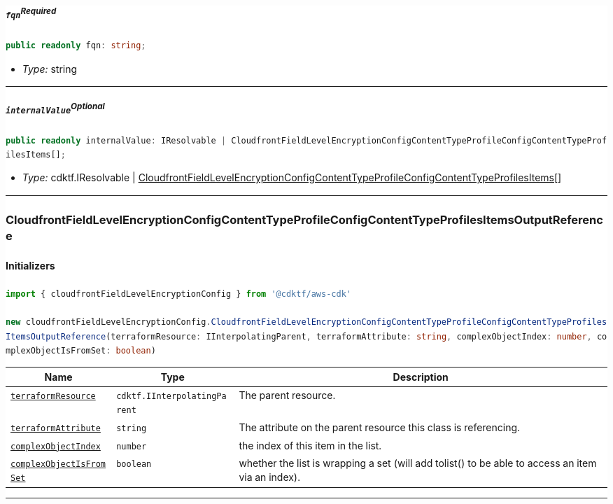 ##### `fqn`<sup>Required</sup> <a name="fqn" id="@cdktf/aws-cdk.cloudfrontFieldLevelEncryptionConfig.CloudfrontFieldLevelEncryptionConfigContentTypeProfileConfigContentTypeProfilesItemsList.property.fqn"></a>

```typescript
public readonly fqn: string;
```

- *Type:* string

---

##### `internalValue`<sup>Optional</sup> <a name="internalValue" id="@cdktf/aws-cdk.cloudfrontFieldLevelEncryptionConfig.CloudfrontFieldLevelEncryptionConfigContentTypeProfileConfigContentTypeProfilesItemsList.property.internalValue"></a>

```typescript
public readonly internalValue: IResolvable | CloudfrontFieldLevelEncryptionConfigContentTypeProfileConfigContentTypeProfilesItems[];
```

- *Type:* cdktf.IResolvable | <a href="#@cdktf/aws-cdk.cloudfrontFieldLevelEncryptionConfig.CloudfrontFieldLevelEncryptionConfigContentTypeProfileConfigContentTypeProfilesItems">CloudfrontFieldLevelEncryptionConfigContentTypeProfileConfigContentTypeProfilesItems</a>[]

---


### CloudfrontFieldLevelEncryptionConfigContentTypeProfileConfigContentTypeProfilesItemsOutputReference <a name="CloudfrontFieldLevelEncryptionConfigContentTypeProfileConfigContentTypeProfilesItemsOutputReference" id="@cdktf/aws-cdk.cloudfrontFieldLevelEncryptionConfig.CloudfrontFieldLevelEncryptionConfigContentTypeProfileConfigContentTypeProfilesItemsOutputReference"></a>

#### Initializers <a name="Initializers" id="@cdktf/aws-cdk.cloudfrontFieldLevelEncryptionConfig.CloudfrontFieldLevelEncryptionConfigContentTypeProfileConfigContentTypeProfilesItemsOutputReference.Initializer"></a>

```typescript
import { cloudfrontFieldLevelEncryptionConfig } from '@cdktf/aws-cdk'

new cloudfrontFieldLevelEncryptionConfig.CloudfrontFieldLevelEncryptionConfigContentTypeProfileConfigContentTypeProfilesItemsOutputReference(terraformResource: IInterpolatingParent, terraformAttribute: string, complexObjectIndex: number, complexObjectIsFromSet: boolean)
```

| **Name** | **Type** | **Description** |
| --- | --- | --- |
| <code><a href="#@cdktf/aws-cdk.cloudfrontFieldLevelEncryptionConfig.CloudfrontFieldLevelEncryptionConfigContentTypeProfileConfigContentTypeProfilesItemsOutputReference.Initializer.parameter.terraformResource">terraformResource</a></code> | <code>cdktf.IInterpolatingParent</code> | The parent resource. |
| <code><a href="#@cdktf/aws-cdk.cloudfrontFieldLevelEncryptionConfig.CloudfrontFieldLevelEncryptionConfigContentTypeProfileConfigContentTypeProfilesItemsOutputReference.Initializer.parameter.terraformAttribute">terraformAttribute</a></code> | <code>string</code> | The attribute on the parent resource this class is referencing. |
| <code><a href="#@cdktf/aws-cdk.cloudfrontFieldLevelEncryptionConfig.CloudfrontFieldLevelEncryptionConfigContentTypeProfileConfigContentTypeProfilesItemsOutputReference.Initializer.parameter.complexObjectIndex">complexObjectIndex</a></code> | <code>number</code> | the index of this item in the list. |
| <code><a href="#@cdktf/aws-cdk.cloudfrontFieldLevelEncryptionConfig.CloudfrontFieldLevelEncryptionConfigContentTypeProfileConfigContentTypeProfilesItemsOutputReference.Initializer.parameter.complexObjectIsFromSet">complexObjectIsFromSet</a></code> | <code>boolean</code> | whether the list is wrapping a set (will add tolist() to be able to access an item via an index). |

---